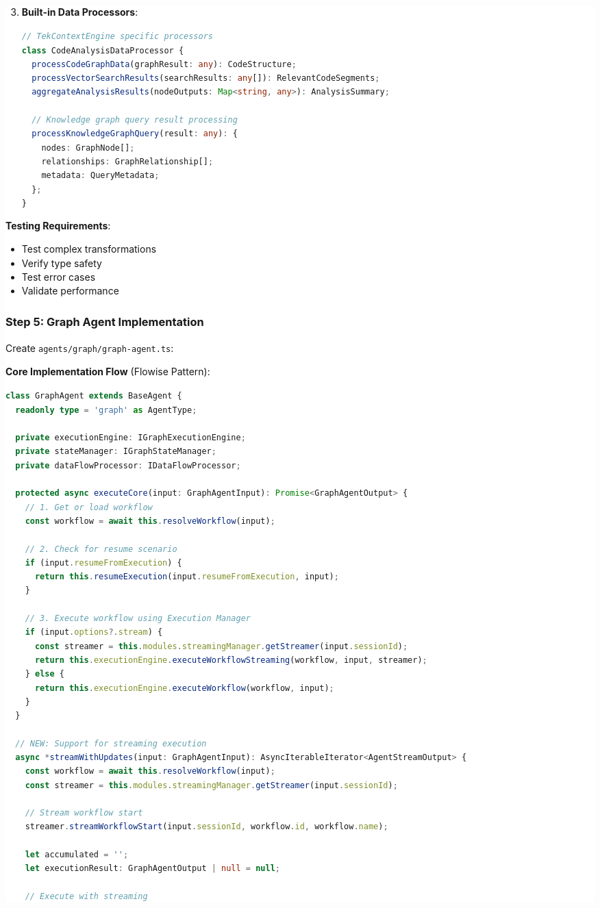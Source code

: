 3. **Built-in Data Processors**:
   ```typescript
   // TekContextEngine specific processors
   class CodeAnalysisDataProcessor {
     processCodeGraphData(graphResult: any): CodeStructure;
     processVectorSearchResults(searchResults: any[]): RelevantCodeSegments;
     aggregateAnalysisResults(nodeOutputs: Map<string, any>): AnalysisSummary;
     
     // Knowledge graph query result processing
     processKnowledgeGraphQuery(result: any): {
       nodes: GraphNode[];
       relationships: GraphRelationship[];
       metadata: QueryMetadata;
     };
   }
   ```

**Testing Requirements**:
- Test complex transformations
- Verify type safety
- Test error cases
- Validate performance

### Step 5: Graph Agent Implementation
Create `agents/graph/graph-agent.ts`:

**Core Implementation Flow** (Flowise Pattern):
```typescript
class GraphAgent extends BaseAgent {
  readonly type = 'graph' as AgentType;
  
  private executionEngine: IGraphExecutionEngine;
  private stateManager: IGraphStateManager;
  private dataFlowProcessor: IDataFlowProcessor;
  
  protected async executeCore(input: GraphAgentInput): Promise<GraphAgentOutput> {
    // 1. Get or load workflow
    const workflow = await this.resolveWorkflow(input);
    
    // 2. Check for resume scenario
    if (input.resumeFromExecution) {
      return this.resumeExecution(input.resumeFromExecution, input);
    }
    
    // 3. Execute workflow using Execution Manager
    if (input.options?.stream) {
      const streamer = this.modules.streamingManager.getStreamer(input.sessionId);
      return this.executionEngine.executeWorkflowStreaming(workflow, input, streamer);
    } else {
      return this.executionEngine.executeWorkflow(workflow, input);
    }
  }
  
  // NEW: Support for streaming execution
  async *streamWithUpdates(input: GraphAgentInput): AsyncIterableIterator<AgentStreamOutput> {
    const workflow = await this.resolveWorkflow(input);
    const streamer = this.modules.streamingManager.getStreamer(input.sessionId);
    
    // Stream workflow start
    streamer.streamWorkflowStart(input.sessionId, workflow.id, workflow.name);
    
    let accumulated = '';
    let executionResult: GraphAgentOutput | null = null;
    
    // Execute with streaming
```